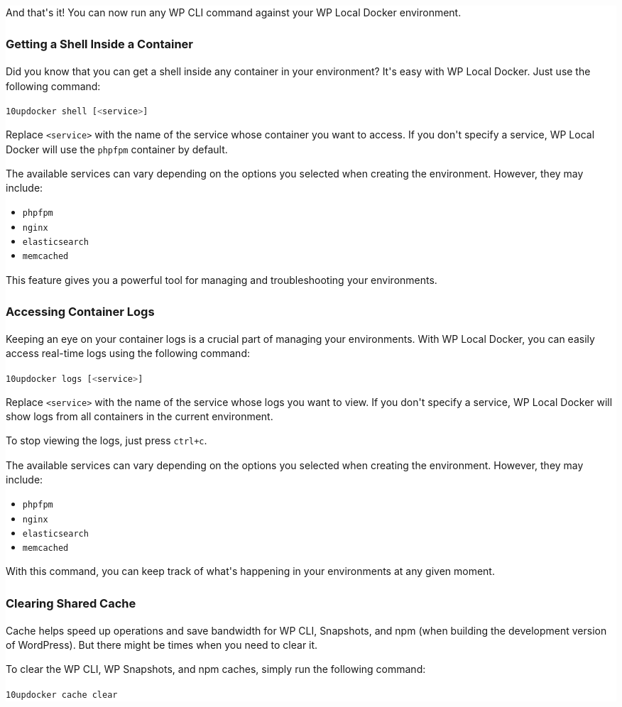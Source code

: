 And that's it! You can now run any WP CLI command against your WP Local Docker environment.

### Getting a Shell Inside a Container

Did you know that you can get a shell inside any container in your environment? It's easy with WP Local Docker. Just use the following command:

```bash
10updocker shell [<service>]
```

Replace `<service>` with the name of the service whose container you want to access. If you don't specify a service, WP Local Docker will use the `phpfpm` container by default.

The available services can vary depending on the options you selected when creating the environment. However, they may include:

- `phpfpm`
- `nginx`
- `elasticsearch`
- `memcached`

This feature gives you a powerful tool for managing and troubleshooting your environments.

### Accessing Container Logs

Keeping an eye on your container logs is a crucial part of managing your environments. With WP Local Docker, you can easily access real-time logs using the following command:

```bash
10updocker logs [<service>]
```

Replace `<service>` with the name of the service whose logs you want to view. If you don't specify a service, WP Local Docker will show logs from all containers in the current environment.

To stop viewing the logs, just press `ctrl+c`.

The available services can vary depending on the options you selected when creating the environment. However, they may include:

- `phpfpm`
- `nginx`
- `elasticsearch`
- `memcached`

With this command, you can keep track of what's happening in your environments at any given moment.

### Clearing Shared Cache

Cache helps speed up operations and save bandwidth for WP CLI, Snapshots, and npm (when building the development version of WordPress). But there might be times when you need to clear it.

To clear the WP CLI, WP Snapshots, and npm caches, simply run the following command:

```bash
10updocker cache clear
```
